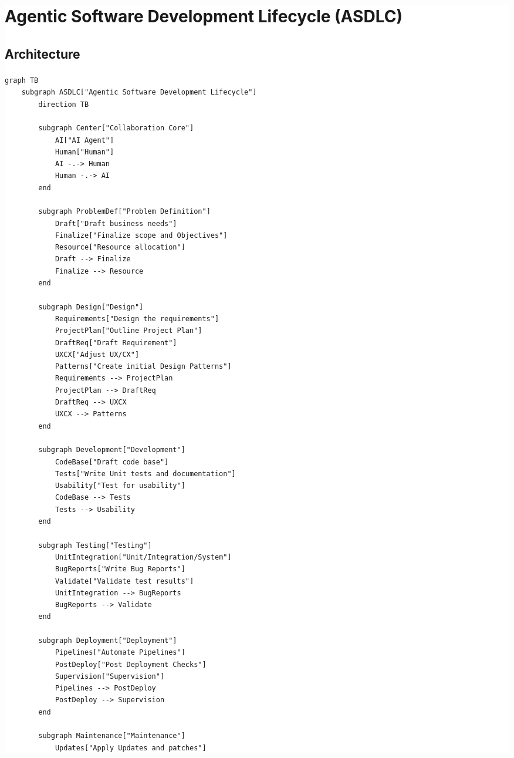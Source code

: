 # Agentic Software Development Lifecycle (ASDLC)

## Architecture

```mermaid
graph TB
    subgraph ASDLC["Agentic Software Development Lifecycle"]
        direction TB
        
        subgraph Center["Collaboration Core"]
            AI["AI Agent"]
            Human["Human"]
            AI -.-> Human
            Human -.-> AI
        end
        
        subgraph ProblemDef["Problem Definition"]
            Draft["Draft business needs"]
            Finalize["Finalize scope and Objectives"]
            Resource["Resource allocation"]
            Draft --> Finalize
            Finalize --> Resource
        end
        
        subgraph Design["Design"]
            Requirements["Design the requirements"]
            ProjectPlan["Outline Project Plan"]
            DraftReq["Draft Requirement"]
            UXCX["Adjust UX/CX"]
            Patterns["Create initial Design Patterns"]
            Requirements --> ProjectPlan
            ProjectPlan --> DraftReq
            DraftReq --> UXCX
            UXCX --> Patterns
        end
        
        subgraph Development["Development"]
            CodeBase["Draft code base"]
            Tests["Write Unit tests and documentation"]
            Usability["Test for usability"]
            CodeBase --> Tests
            Tests --> Usability
        end
        
        subgraph Testing["Testing"]
            UnitIntegration["Unit/Integration/System"]
            BugReports["Write Bug Reports"]
            Validate["Validate test results"]
            UnitIntegration --> BugReports
            BugReports --> Validate
        end
        
        subgraph Deployment["Deployment"]
            Pipelines["Automate Pipelines"]
            PostDeploy["Post Deployment Checks"]
            Supervision["Supervision"]
            Pipelines --> PostDeploy
            PostDeploy --> Supervision
        end
        
        subgraph Maintenance["Maintenance"]
            Updates["Apply Updates and patches"]
```